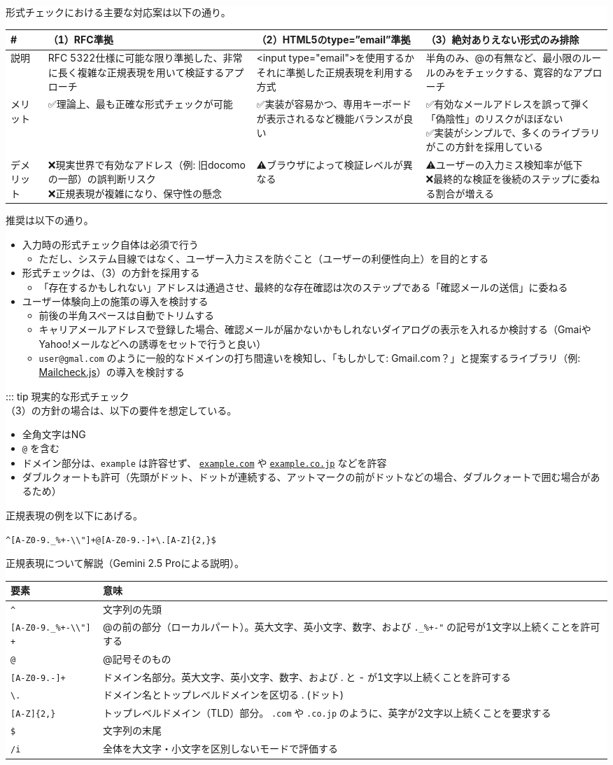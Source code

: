 形式チェックにおける主要な対応案は以下の通り。

| \#         | （1）RFC準拠                                                                                              | （2）HTML5のtype=”email”準拠                                           | （3）絶対ありえない形式のみ排除                                                                                                   |
| :--------- | :-------------------------------------------------------------------------------------------------------- | :--------------------------------------------------------------------- | :-------------------------------------------------------------------------------------------------------------------------------- |
| 説明       | RFC 5322仕様に可能な限り準拠した、非常に長く複雑な正規表現を用いて検証するアプローチ                      | \<input type="email"\>を使用するかそれに準拠した正規表現を利用する方式 | 半角のみ、@の有無など、最小限のルールのみをチェックする、寛容的なアプローチ                                                       |
| メリット   | ✅️理論上、最も正確な形式チェックが可能                                                                   | ✅️実装が容易かつ、専用キーボードが表示されるなど機能バランスが良い    | ✅️有効なメールアドレスを誤って弾く「偽陰性」のリスクがほぼない<br> ✅️実装がシンプルで、多くのライブラリがこの方針を採用している |
| デメリット | ❌️現実世界で有効なアドレス（例: 旧docomoの一部）の誤判断リスク<br> ❌️正規表現が複雑になり、保守性の懸念 | ⚠️ブラウザによって検証レベルが異なる                                   | ⚠️ユーザーの入力ミス検知率が低下<br> ❌️最終的な検証を後続のステップに委ねる割合が増える                                          |

推奨は以下の通り。

- 入力時の形式チェック自体は必須で行う
  - ただし、システム目線ではなく、ユーザー入力ミスを防ぐこと（ユーザーの利便性向上）を目的とする
- 形式チェックは、（3）の方針を採用する
  - 「存在するかもしれない」アドレスは通過させ、最終的な存在確認は次のステップである「確認メールの送信」に委ねる
- ユーザー体験向上の施策の導入を検討する
  - 前後の半角スペースは自動でトリムする
  - キャリアメールアドレスで登録した場合、確認メールが届かないかもしれないダイアログの表示を入れるか検討する（GmaiやYahoo\!メールなどへの誘導をセットで行うと良い）
  - `user@gmal.com` のように一般的なドメインの打ち間違いを検知し、「もしかして: Gmail.com？」と提案するライブラリ（例: [Mailcheck.js](http://Mailcheck.js)）の導入を検討する

::: tip 現実的な形式チェック  
（3）の方針の場合は、以下の要件を想定している。

- 全角文字はNG
- `@` を含む
- ドメイン部分は、`example` は許容せず、 [`example.com`](http://example.com) や [`example.co.jp`](http://example.co.jp) などを許容
- ダブルクォートも許可（先頭がドット、ドットが連続する、アットマークの前がドットなどの場合、ダブルクォートで囲む場合があるため）

正規表現の例を以下にあげる。

```txt
^[A-Z0-9._%+-\\"]+@[A-Z0-9.-]+\.[A-Z]{2,}$
```

正規表現について解説（Gemini 2.5 Proによる説明）。

| 要素                | 意味                                                                                                         |
| :------------------ | :----------------------------------------------------------------------------------------------------------- |
| `^`                 | 文字列の先頭                                                                                                 |
| `[A-Z0-9._%+-\\"]+` | @の前の部分（ローカルパート）。英大文字、英小文字、数字、および `._%+-"` の記号が1文字以上続くことを許可する |
| `@`                 | @記号そのもの                                                                                                |
| `[A-Z0-9.-]+`       | ドメイン名部分。英大文字、英小文字、数字、および . と - が1文字以上続くことを許可する                        |
| `\.`                | ドメイン名とトップレベルドメインを区切る . (ドット)                                                          |
| `[A-Z]{2,}`         | トップレベルドメイン（TLD）部分。 `.com` や `.co.jp` のように、英字が2文字以上続くことを要求する             |
| `$`                 | 文字列の末尾                                                                                                 |
| `/i`                | 全体を大文字・小文字を区別しないモードで評価する                                                             |
